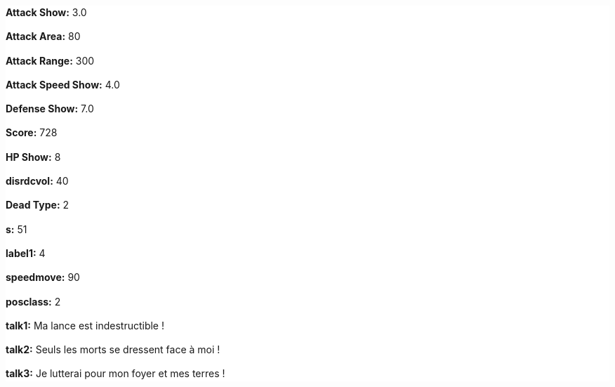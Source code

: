  **Attack Show:** 3.0

 **Attack Area:** 80

 **Attack Range:** 300

 **Attack Speed Show:** 4.0

 **Defense Show:** 7.0

 **Score:** 728

 **HP Show:** 8

 **disrdcvol:** 40

 **Dead Type:** 2

 **s:** 51

 **label1:** 4

 **speedmove:** 90

 **posclass:** 2

 **talk1:** Ma lance est indestructible !

 **talk2:** Seuls les morts se dressent face à moi !

 **talk3:** Je lutterai pour mon foyer et mes terres !

